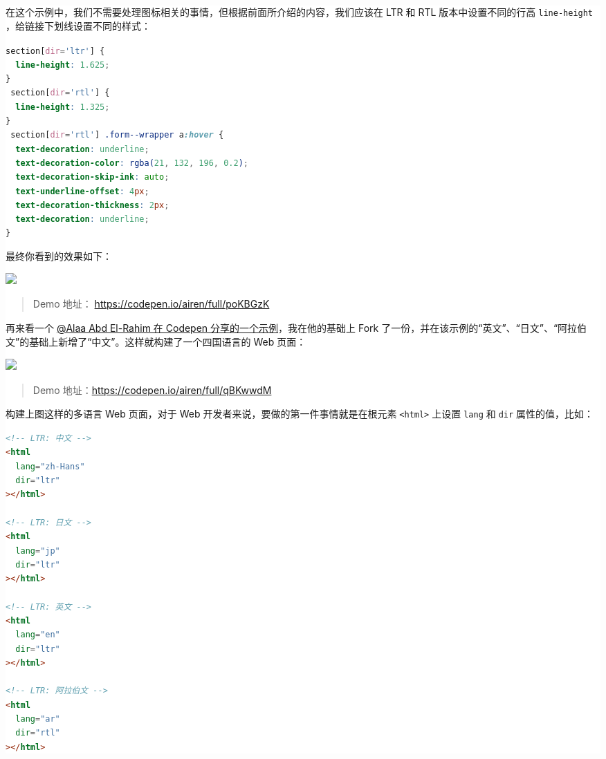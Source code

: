 在这个示例中，我们不需要处理图标相关的事情，但根据前面所介绍的内容，我们应该在 LTR 和 RTL 版本中设置不同的行高 `line-height` ，给链接下划线设置不同的样式：

```css
section[dir='ltr'] {
  line-height: 1.625;
}
​ section[dir='rtl'] {
  line-height: 1.325;
}
​ section[dir='rtl'] .form--wrapper a:hover {
  text-decoration: underline;
  text-decoration-color: rgba(21, 132, 196, 0.2);
  text-decoration-skip-ink: auto;
  text-underline-offset: 4px;
  text-decoration-thickness: 2px;
  text-decoration: underline;
}
```

最终你看到的效果如下：

![](_attachment/img/d46406fedc1ae17ec7415a97484fc061_MD5.png)

> Demo 地址： <https://codepen.io/airen/full/poKBGzK>

再来看一个 [@Alaa Abd El-Rahim 在 Codepen 分享的一个示例](https://codepen.io/Alaa_AbdElrahim/full/XWaBBoq)，我在他的基础上 Fork 了一份，并在该示例的“英文”、“日文”、“阿拉伯文”的基础上新增了“中文”。这样就构建了一个四国语言的 Web 页面：

![](_attachment/img/438c29512ef75557d0cf4096bc947dfa_MD5.png)

> Demo 地址：<https://codepen.io/airen/full/qBKwwdM>

构建上图这样的多语言 Web 页面，对于 Web 开发者来说，要做的第一件事情就是在根元素 `<html>` 上设置 `lang` 和 `dir` 属性的值，比如：

```html
<!-- LTR: 中文 -->
<html
  lang="zh-Hans"
  dir="ltr"
></html>
​
<!-- LTR: 日文 -->
<html
  lang="jp"
  dir="ltr"
></html>
​
<!-- LTR: 英文 -->
<html
  lang="en"
  dir="ltr"
></html>
​
<!-- LTR: 阿拉伯文 -->
<html
  lang="ar"
  dir="rtl"
></html>
```
